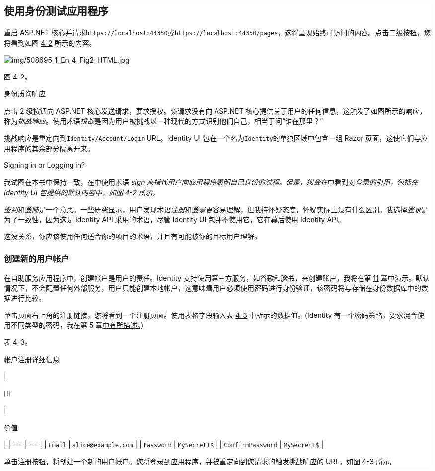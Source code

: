 ## 使用身份测试应用程序

重启 ASP.NET 核心并请求`https://localhost:44350`或`https://localhost:44350/pages`，这将呈现始终可访问的内容。点击二级按钮，您将看到如图 [4-2](#Fig2) 所示的内容。

![img/508695_1_En_4_Fig2_HTML.jpg](img/508695_1_En_4_Fig2_HTML.jpg)

图 4-2。

身份质询响应

点击 2 级按钮向 ASP.NET 核心发送请求，要求授权。该请求没有向 ASP.NET 核心提供关于用户的任何信息，这触发了如图所示的响应，称为*挑战响应*。使用术语*挑战*是因为用户被挑战以一种现代的方式识别他们自己，相当于问“谁在那里？”

挑战响应是重定向到`Identity/Account/Login` URL。Identity UI 包在一个名为`Identity`的单独区域中包含一组 Razor 页面，这使它们与应用程序的其余部分隔离开来。

Signing in or Logging in?

我试图在本书中保持一致，在中使用术语 *sign 来指代用户向应用程序表明自己身份的过程。但是，您会在*中看到对*登录的引用，包括在 Identity UI 包提供的默认内容中，如图 [4-2](#Fig2) 所示。*

*签到*和*登陆*是一个意思。一些研究显示，用户发现术语*注册*和*登录*更容易理解，但我持怀疑态度，怀疑实际上没有什么区别。我选择*登录*是为了一致性，因为这是 Identity API 采用的术语，尽管 Identity UI 包并不使用它，它在幕后使用 Identity API。

这没关系，你应该使用任何适合你的项目的术语，并且有可能被你的目标用户理解。

### 创建新的用户帐户

在自助服务应用程序中，创建帐户是用户的责任。Identity 支持使用第三方服务，如谷歌和脸书，来创建账户，我将在第 [11](11.html) 章中演示。默认情况下，不会配置任何外部服务，用户只能创建本地帐户，这意味着用户必须使用密码进行身份验证，该密码将与存储在身份数据库中的数据进行比较。

单击页面右上角的注册链接，您将看到一个注册页面。使用表格字段输入表 [4-3](#Tab3) 中所示的数据值。(Identity 有一个密码策略，要求混合使用不同类型的密码，我在第 5 章[中有所描述。)](05.html)

表 4-3。

帐户注册详细信息

<colgroup><col class="tcol1 align-left"> <col class="tcol2 align-left"></colgroup> 
| 

田

 | 

价值

 |
| --- | --- |
| `Email` | `alice@example.com` |
| `Password` | `MySecret1$` |
| `ConfirmPassword` | `MySecret1$` |

单击注册按钮，将创建一个新的用户帐户。您将登录到应用程序，并被重定向到您请求的触发挑战响应的 URL，如图 [4-3](#Fig3) 所示。
